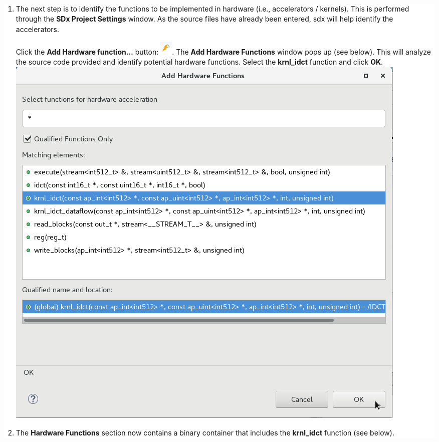 1. The next step is to identify the functions to be implemented in hardware (i.e., accelerators / kernels). This is performed through the **SDx Project Settings** window. As the source files have already been entered, sdx will help identify the accelerators. 

    Click the **Add Hardware function…** button: ![](./idctFigures/AddHW.PNG). The **Add Hardware Functions** window pops up (see below).  This will analyze the source code provided and identify potential hardware functions.
    Select the **krnl_idct** function and click **OK**.  
![](./idctFigures/KrnlSelect.PNG)

1. The **Hardware Functions** section now contains a binary container that includes the **krnl_idct** function (see below).   